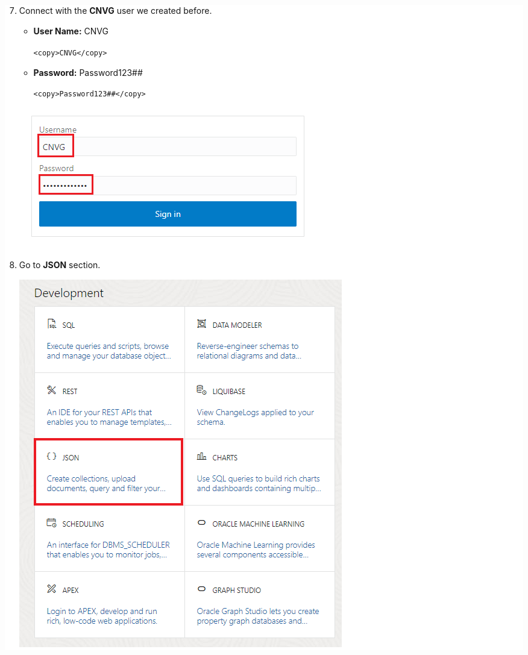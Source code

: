 7. Connect with the **CNVG** user we created before.

    - **User Name:** CNVG
        ```
        <copy>CNVG</copy>
        ```

    - **Password:** Password123##
        ```
        <copy>Password123##</copy>
        ```

    ![Use cnvg](./images/actions-cnvg.png)

8. Go to **JSON** section.

    ![Shell](./images/select-json.png)
